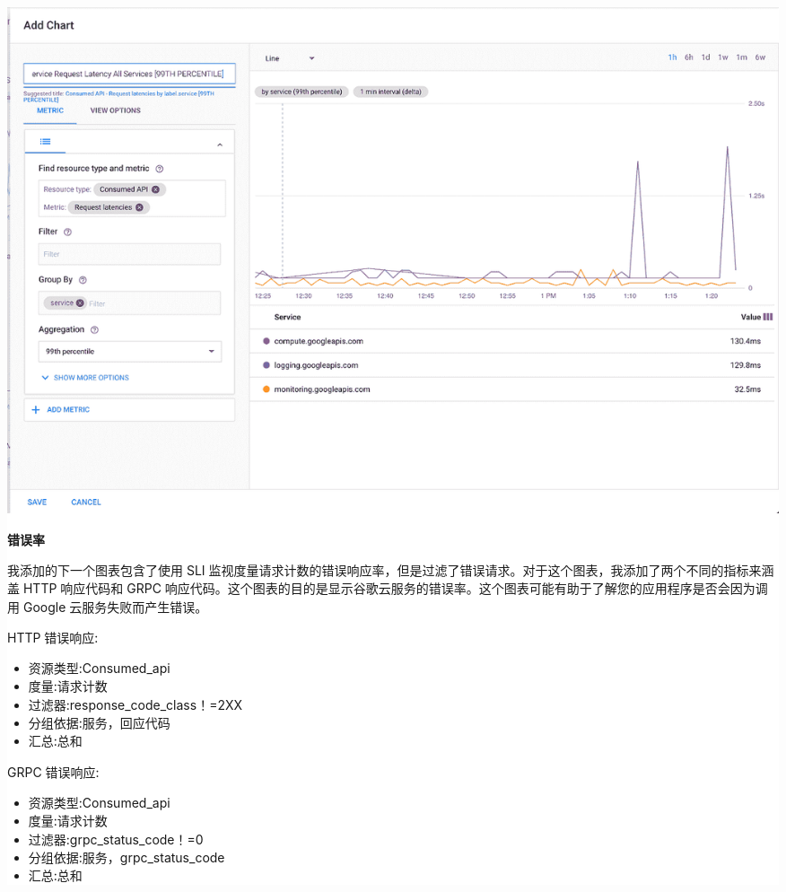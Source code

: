 ![](img/b1fed462f27f682bafda58489e40659e.png)

**错误率**

我添加的下一个图表包含了使用 SLI 监视度量请求计数的错误响应率，但是过滤了错误请求。对于这个图表，我添加了两个不同的指标来涵盖 HTTP 响应代码和 GRPC 响应代码。这个图表的目的是显示谷歌云服务的错误率。这个图表可能有助于了解您的应用程序是否会因为调用 Google 云服务失败而产生错误。

HTTP 错误响应:

*   资源类型:Consumed_api
*   度量:请求计数
*   过滤器:response_code_class！=2XX
*   分组依据:服务，回应代码
*   汇总:总和

GRPC 错误响应:

*   资源类型:Consumed_api
*   度量:请求计数
*   过滤器:grpc_status_code！=0
*   分组依据:服务，grpc_status_code
*   汇总:总和
